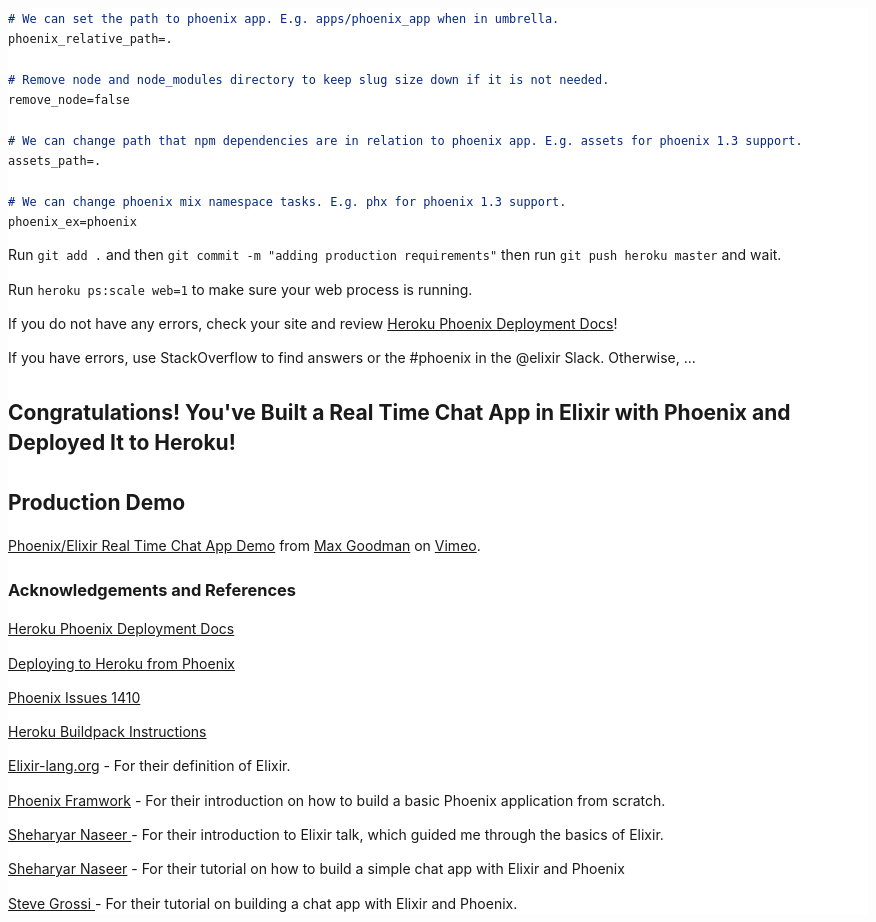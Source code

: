 ```markdown
# We can set the path to phoenix app. E.g. apps/phoenix_app when in umbrella.
phoenix_relative_path=.

# Remove node and node_modules directory to keep slug size down if it is not needed.
remove_node=false

# We can change path that npm dependencies are in relation to phoenix app. E.g. assets for phoenix 1.3 support.
assets_path=.

# We can change phoenix mix namespace tasks. E.g. phx for phoenix 1.3 support.
phoenix_ex=phoenix
```

Run `git add .` and then `git commit -m "adding production requirements"` then run `git push heroku master` and wait. 

Run `heroku ps:scale web=1` to make sure your web process is running. 

If you do not have any errors, check your site and review <a href="https://hexdocs.pm/phoenix/heroku.html">Heroku Phoenix Deployment Docs</a>! 

If you have errors, use StackOverflow to find answers or the #phoenix in the @elixir Slack. Otherwise, ...

<h2>Congratulations! You've Built a Real Time Chat App in Elixir with Phoenix and Deployed It to Heroku!</h2>

<h2>Production Demo</h2>

<iframe style="margin: 0 auto;" src="https://player.vimeo.com/video/274696078" width="640" height="360" frameborder="0" webkitallowfullscreen mozallowfullscreen allowfullscreen></iframe>
<p><a href="https://vimeo.com/274696078">Phoenix/Elixir Real Time Chat App Demo</a> from <a href="https://vimeo.com/user86152978">Max Goodman</a> on <a href="https://vimeo.com">Vimeo</a>.</p>


<h3>Acknowledgements and References</h3>

<a href="https://hexdocs.pm/phoenix/heroku.html">Heroku Phoenix Deployment Docs</a>

<a href="https://www.tuicool.com/articles/QbAVveY">Deploying to Heroku from Phoenix</a>

<a href="https://github.com/phoenixframework/phoenix/issues/1410">Phoenix Issues 1410</a>

<a href="https://github.com/gjaldon/heroku-buildpack-phoenix-static">Heroku Buildpack Instructions</a>

<a href="https://www.elixir-lang.org">Elixir-lang.org</a> - For their definition of Elixir.

<a href="https://hexdocs.pm/phoenix/up_and_running.html">Phoenix Framwork</a> - For their introduction on how to build a basic Phoenix application from scratch. 

<a href="https://sheharyar.me/blog/talk-introduction-to-elixir/">Sheharyar Naseer </a> - For their introduction to Elixir talk, which guided me through the basics of Elixir. 

<a href="https://sheharyar.me/blog/simple-chat-phoenix-elixir/">Sheharyar Naseer</a> - For their tutorial on how to build a simple chat app with Elixir and Phoenix

<a href="`https://work.stevegrossi.com/2016/07/11/building-a-chat-app-with-elixir-and-phoenix-presence/">Steve Grossi </a> - For their tutorial on building a chat app with Elixir and Phoenix. 


